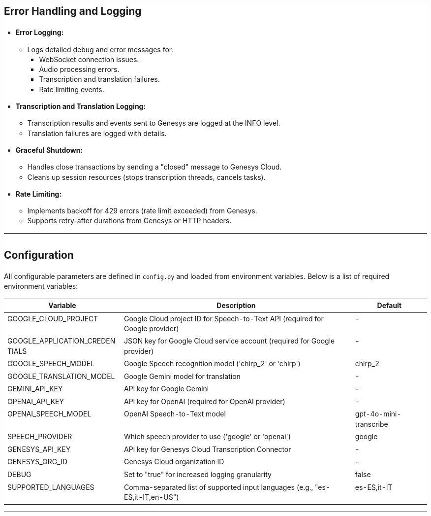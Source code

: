 
## Error Handling and Logging

- **Error Logging:**  
  - Logs detailed debug and error messages for:
    - WebSocket connection issues.
    - Audio processing errors.
    - Transcription and translation failures.
    - Rate limiting events.

- **Transcription and Translation Logging:**  
  - Transcription results and events sent to Genesys are logged at the INFO level.
  - Translation failures are logged with details.

- **Graceful Shutdown:**  
  - Handles close transactions by sending a "closed" message to Genesys Cloud.
  - Cleans up session resources (stops transcription threads, cancels tasks).

- **Rate Limiting:**  
  - Implements backoff for 429 errors (rate limit exceeded) from Genesys.
  - Supports retry-after durations from Genesys or HTTP headers.

---

## Configuration

All configurable parameters are defined in `config.py` and loaded from environment variables. Below is a list of required environment variables:

| Variable                        | Description                                                                                   | Default           |
|---------------------------------|-----------------------------------------------------------------------------------------------|-------------------|
| GOOGLE_CLOUD_PROJECT            | Google Cloud project ID for Speech-to-Text API (required for Google provider)                 | -                 |
| GOOGLE_APPLICATION_CREDENTIALS  | JSON key for Google Cloud service account (required for Google provider)                      | -                 |
| GOOGLE_SPEECH_MODEL             | Google Speech recognition model ('chirp_2' or 'chirp')                                        | chirp_2           |
| GOOGLE_TRANSLATION_MODEL        | Google Gemini model for translation                                                           | -                 |
| GEMINI_API_KEY                  | API key for Google Gemini                                                                     | -                 |
| OPENAI_API_KEY                  | API key for OpenAI (required for OpenAI provider)                                             | -                 |
| OPENAI_SPEECH_MODEL             | OpenAI Speech-to-Text model                                                                   | gpt-4o-mini-transcribe |
| SPEECH_PROVIDER                 | Which speech provider to use ('google' or 'openai')                                           | google            |
| GENESYS_API_KEY                 | API key for Genesys Cloud Transcription Connector                                             | -                 |
| GENESYS_ORG_ID                  | Genesys Cloud organization ID                                                                 | -                 |
| DEBUG                           | Set to "true" for increased logging granularity                                               | false             |
| SUPPORTED_LANGUAGES             | Comma-separated list of supported input languages (e.g., "es-ES,it-IT,en-US")                   | es-ES,it-IT       |


---